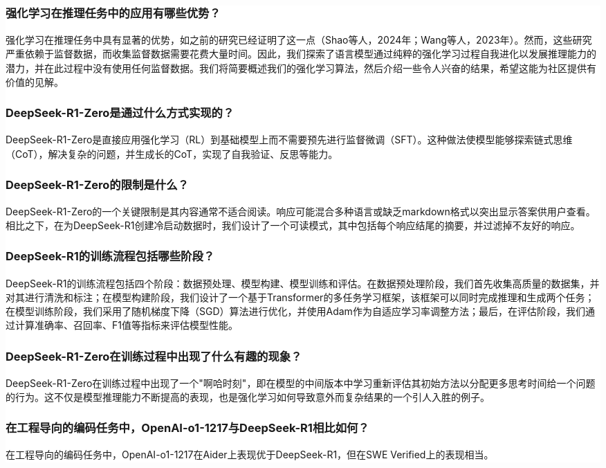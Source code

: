 ### 强化学习在推理任务中的应用有哪些优势？

强化学习在推理任务中具有显著的优势，如之前的研究已经证明了这一点（Shao等人，2024年；Wang等人，2023年）。然而，这些研究严重依赖于监督数据，而收集监督数据需要花费大量时间。因此，我们探索了语言模型通过纯粹的强化学习过程自我进化以发展推理能力的潜力，并在此过程中没有使用任何监督数据。我们将简要概述我们的强化学习算法，然后介绍一些令人兴奋的结果，希望这能为社区提供有价值的见解。

### DeepSeek-R1-Zero是通过什么方式实现的？

DeepSeek-R1-Zero是直接应用强化学习（RL）到基础模型上而不需要预先进行监督微调（SFT）。这种做法使模型能够探索链式思维（CoT），解决复杂的问题，并生成长的CoT，实现了自我验证、反思等能力。

### DeepSeek-R1-Zero的限制是什么？

DeepSeek-R1-Zero的一个关键限制是其内容通常不适合阅读。响应可能混合多种语言或缺乏markdown格式以突出显示答案供用户查看。相比之下，在为DeepSeek-R1创建冷启动数据时，我们设计了一个可读模式，其中包括每个响应结尾的摘要，并过滤掉不友好的响应。

### DeepSeek-R1的训练流程包括哪些阶段？

DeepSeek-R1的训练流程包括四个阶段：数据预处理、模型构建、模型训练和评估。在数据预处理阶段，我们首先收集高质量的数据集，并对其进行清洗和标注；在模型构建阶段，我们设计了一个基于Transformer的多任务学习框架，该框架可以同时完成推理和生成两个任务；在模型训练阶段，我们采用了随机梯度下降（SGD）算法进行优化，并使用Adam作为自适应学习率调整方法；最后，在评估阶段，我们通过计算准确率、召回率、F1值等指标来评估模型性能。

### DeepSeek-R1-Zero在训练过程中出现了什么有趣的现象？

DeepSeek-R1-Zero在训练过程中出现了一个"啊哈时刻"，即在模型的中间版本中学习重新评估其初始方法以分配更多思考时间给一个问题的行为。这不仅是模型推理能力不断提高的表现，也是强化学习如何导致意外而复杂结果的一个引人入胜的例子。

### 在工程导向的编码任务中，OpenAI-o1-1217与DeepSeek-R1相比如何？

在工程导向的编码任务中，OpenAI-o1-1217在Aider上表现优于DeepSeek-R1，但在SWE Verified上的表现相当。
